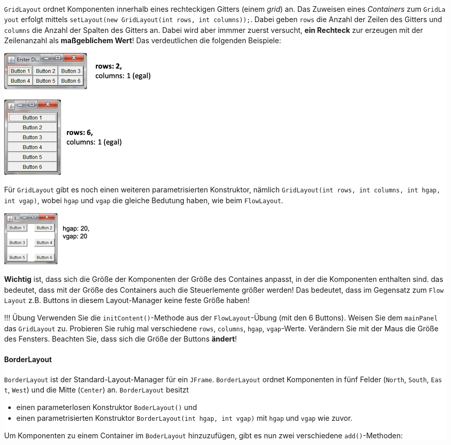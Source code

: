 `GridLayout` ordnet Komponenten innerhalb eines rechteckigen Gitters (einem *grid*) an. Das Zuweisen eines *Containers* zum `GridLayout` erfolgt mittels `setLayout(new GridLayout(int rows, int columns));`. Dabei geben `rows` die Anzahl der Zeilen des Gitters und `columns` die Anzahl der Spalten des Gitters an. Dabei wird aber immmer zuerst versucht, **ein Rechteck** zur erzeugen mit der Zeilenanzahl als **maßgeblichem Wert**! Das verdeutlichen die folgenden Beispiele:

![gui](./files/57_gui.png)

Für `GridLayout` gibt es noch einen weiteren parametrisierten Konstruktor, nämlich `GridLayout(int rows, int columns, int hgap, int vgap)`, wobei `hgap` und `vgap` die gleiche Bedutung haben, wie beim `FlowLayout`.

![gui](./files/58_gui.png)

**Wichtig** ist, dass sich die Größe der Komponenten der Größe des Containes anpasst, in der die Komponenten enthalten sind. das bedeutet, dass mit der Größe des Containers auch die Steuerlemente größer werden! Das bedeutet, dass im Gegensatz zum `FlowLayout` z.B. Buttons in diesem Layout-Manager keine feste Größe haben!

!!! Übung
	Verwenden Sie die `initContent()`-Methode aus der `FlowLayout`-Übung (mit den 6 Buttons). Weisen Sie dem `mainPanel` das `GridLayout` zu. Probieren Sie ruhig mal verschiedene `rows`, `columns`, `hgap`, `vgap`-Werte. Verändern Sie mit der Maus die Größe des Fensters. Beachten Sie, dass sich die Größe der Buttons **ändert**! 

#### BorderLayout

`BorderLayout` ist der Standard-Layout-Manager für ein `JFrame`. `BorderLayout` ordnet Komponenten in fünf Felder (`North`, `South`, `East`, `West`) und die Mitte (`Center`) an. `BorderLayout` besitzt

- einen parameterlosen Konstruktor `BoderLayout()` und
- einen parametrisierten Konstruktor `BorderLayout(int hgap, int vgap)` mit `hgap` und `vgap` wie zuvor.

Um Komponenten zu einem Container im `BoderLayout` hinzuzufügen, gibt es nun zwei verschiedene `add()`-Methoden:

